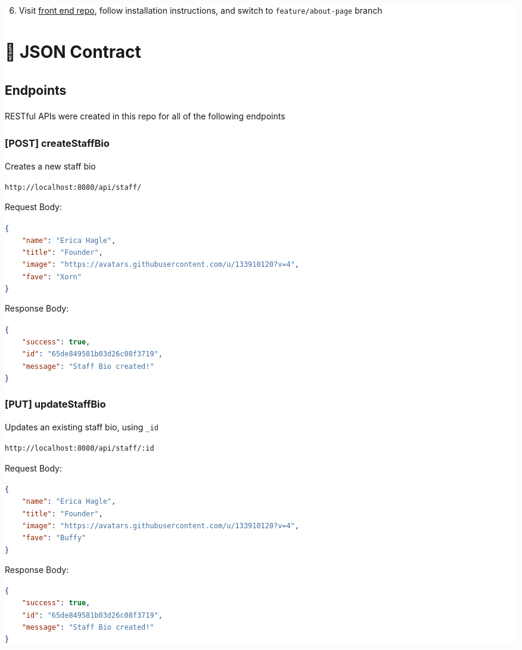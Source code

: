 6. Visit [front end repo](https://github.com/ericahagle/fantastical-foundlings), follow installation instructions, and switch to `feature/about-page` branch




# 📃 JSON Contract
## Endpoints
RESTful APIs were created in this repo for all of the following endpoints

### [POST] createStaffBio
Creates a new staff bio
```
http://localhost:8080/api/staff/
```
Request Body:
```json
{
    "name": "Erica Hagle",
    "title": "Founder",
    "image": "https://avatars.githubusercontent.com/u/133910120?v=4",
    "fave": "Xorn" 
}
```
Response Body:
```json
{
    "success": true,
    "id": "65de849581b03d26c08f3719",
    "message": "Staff Bio created!"
}
```

### [PUT] updateStaffBio
Updates an existing staff bio, using `_id`
```
http://localhost:8080/api/staff/:id
```
Request Body:
```json
{
    "name": "Erica Hagle",
    "title": "Founder",
    "image": "https://avatars.githubusercontent.com/u/133910120?v=4",
    "fave": "Buffy" 
}
```
Response Body:
```json
{
    "success": true,
    "id": "65de849581b03d26c08f3719",
    "message": "Staff Bio created!"
}
```


[github-shield-eh]: https://img.shields.io/badge/GitHub-black.svg?style=for-the-badge&logo=github
[github-url-eh]: https://github.com/ericahagle
[linkedin-shield]: https://img.shields.io/badge/-LinkedIn-black.svg?style=for-the-badge&logo=linkedin&colorB=555
[linkedin-url-eh]: https://www.linkedin.com/in/ericahagle